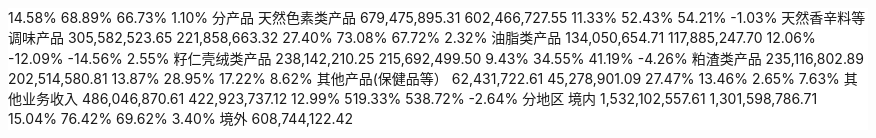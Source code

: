 14.58%
68.89%
66.73%
1.10%
分产品
天然色素类产品
679,475,895.31
602,466,727.55
11.33%
52.43%
54.21%
-1.03%
天然香辛料等调味产品
305,582,523.65
221,858,663.32
27.40%
73.08%
67.72%
2.32%
油脂类产品
134,050,654.71
117,885,247.70
12.06%
-12.09%
-14.56%
2.55%
籽仁壳绒类产品
238,142,210.25
215,692,499.50
9.43%
34.55%
41.19%
-4.26%
粕渣类产品
235,116,802.89
202,514,580.81
13.87%
28.95%
17.22%
8.62%
其他产品(保健品等）
62,431,722.61
45,278,901.09
27.47%
13.46%
2.65%
7.63%
其他业务收入
486,046,870.61
422,923,737.12
12.99%
519.33%
538.72%
-2.64%
分地区
境内
1,532,102,557.61
1,301,598,786.71
15.04%
76.42%
69.62%
3.40%
境外
608,744,122.42